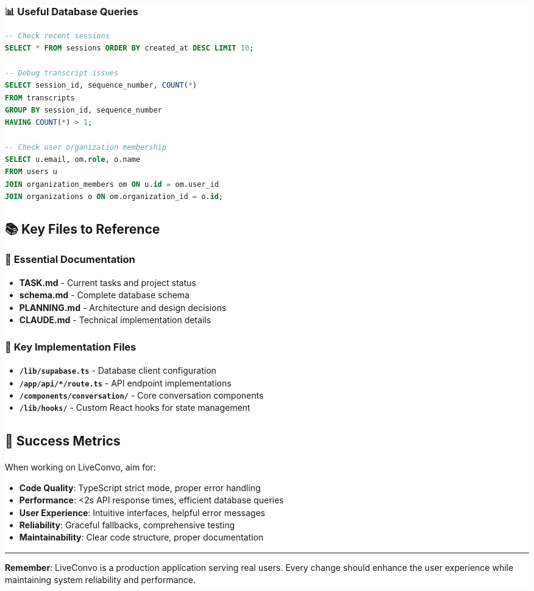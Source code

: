 ### 📊 **Useful Database Queries**
```sql
-- Check recent sessions
SELECT * FROM sessions ORDER BY created_at DESC LIMIT 10;

-- Debug transcript issues  
SELECT session_id, sequence_number, COUNT(*) 
FROM transcripts 
GROUP BY session_id, sequence_number 
HAVING COUNT(*) > 1;

-- Check user organization membership
SELECT u.email, om.role, o.name 
FROM users u 
JOIN organization_members om ON u.id = om.user_id 
JOIN organizations o ON om.organization_id = o.id;
```

## 📚 Key Files to Reference

### 📖 **Essential Documentation**
- **TASK.md** - Current tasks and project status
- **schema.md** - Complete database schema
- **PLANNING.md** - Architecture and design decisions
- **CLAUDE.md** - Technical implementation details

### 🔧 **Key Implementation Files**
- **`/lib/supabase.ts`** - Database client configuration
- **`/app/api/*/route.ts`** - API endpoint implementations
- **`/components/conversation/`** - Core conversation components
- **`/lib/hooks/`** - Custom React hooks for state management

## 🎯 Success Metrics

When working on LiveConvo, aim for:
- **Code Quality**: TypeScript strict mode, proper error handling
- **Performance**: <2s API response times, efficient database queries
- **User Experience**: Intuitive interfaces, helpful error messages
- **Reliability**: Graceful fallbacks, comprehensive testing
- **Maintainability**: Clear code structure, proper documentation

---

**Remember**: LiveConvo is a production application serving real users. Every change should enhance the user experience while maintaining system reliability and performance. 